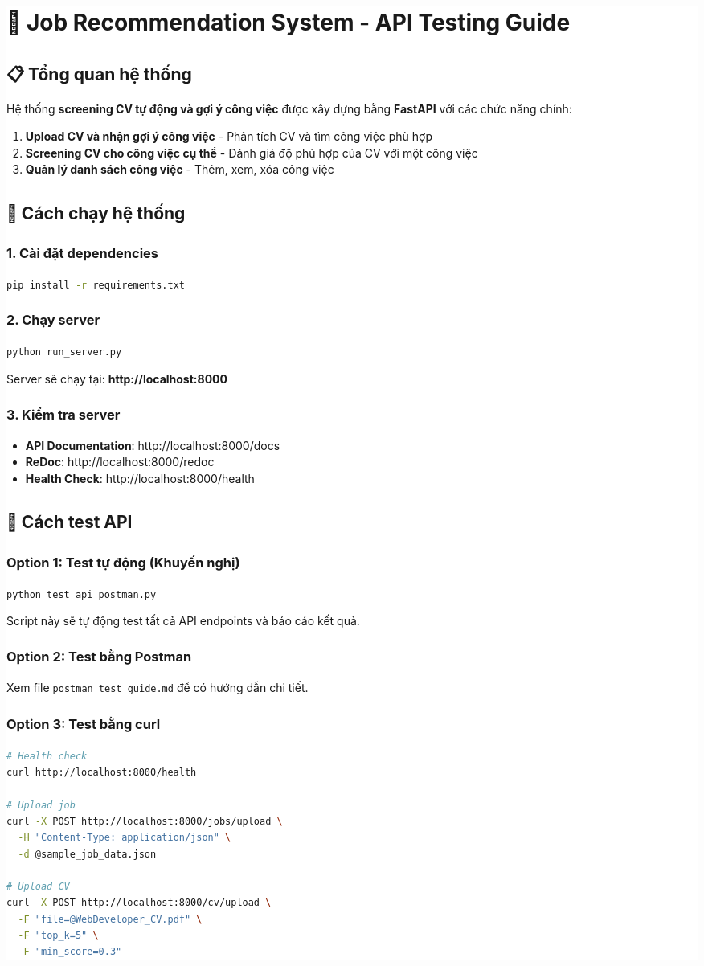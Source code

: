 # 🚀 Job Recommendation System - API Testing Guide

## 📋 Tổng quan hệ thống

Hệ thống **screening CV tự động và gợi ý công việc** được xây dựng bằng **FastAPI** với các chức năng chính:

1. **Upload CV và nhận gợi ý công việc** - Phân tích CV và tìm công việc phù hợp
2. **Screening CV cho công việc cụ thể** - Đánh giá độ phù hợp của CV với một công việc
3. **Quản lý danh sách công việc** - Thêm, xem, xóa công việc

## 🔧 Cách chạy hệ thống

### 1. Cài đặt dependencies
```bash
pip install -r requirements.txt
```

### 2. Chạy server
```bash
python run_server.py
```

Server sẽ chạy tại: **http://localhost:8000**

### 3. Kiểm tra server
- **API Documentation**: http://localhost:8000/docs
- **ReDoc**: http://localhost:8000/redoc  
- **Health Check**: http://localhost:8000/health

## 🧪 Cách test API

### Option 1: Test tự động (Khuyến nghị)
```bash
python test_api_postman.py
```

Script này sẽ tự động test tất cả API endpoints và báo cáo kết quả.

### Option 2: Test bằng Postman
Xem file `postman_test_guide.md` để có hướng dẫn chi tiết.

### Option 3: Test bằng curl
```bash
# Health check
curl http://localhost:8000/health

# Upload job
curl -X POST http://localhost:8000/jobs/upload \
  -H "Content-Type: application/json" \
  -d @sample_job_data.json

# Upload CV
curl -X POST http://localhost:8000/cv/upload \
  -F "file=@WebDeveloper_CV.pdf" \
  -F "top_k=5" \
  -F "min_score=0.3"
```
